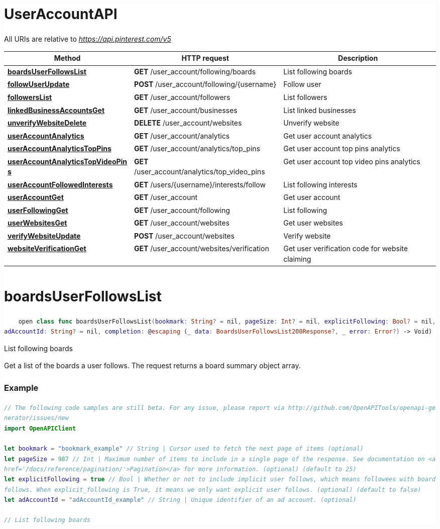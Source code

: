 # UserAccountAPI

All URIs are relative to *https://api.pinterest.com/v5*

Method | HTTP request | Description
------------- | ------------- | -------------
[**boardsUserFollowsList**](UserAccountAPI.md#boardsuserfollowslist) | **GET** /user_account/following/boards | List following boards
[**followUserUpdate**](UserAccountAPI.md#followuserupdate) | **POST** /user_account/following/{username} | Follow user
[**followersList**](UserAccountAPI.md#followerslist) | **GET** /user_account/followers | List followers
[**linkedBusinessAccountsGet**](UserAccountAPI.md#linkedbusinessaccountsget) | **GET** /user_account/businesses | List linked businesses
[**unverifyWebsiteDelete**](UserAccountAPI.md#unverifywebsitedelete) | **DELETE** /user_account/websites | Unverify website
[**userAccountAnalytics**](UserAccountAPI.md#useraccountanalytics) | **GET** /user_account/analytics | Get user account analytics
[**userAccountAnalyticsTopPins**](UserAccountAPI.md#useraccountanalyticstoppins) | **GET** /user_account/analytics/top_pins | Get user account top pins analytics
[**userAccountAnalyticsTopVideoPins**](UserAccountAPI.md#useraccountanalyticstopvideopins) | **GET** /user_account/analytics/top_video_pins | Get user account top video pins analytics
[**userAccountFollowedInterests**](UserAccountAPI.md#useraccountfollowedinterests) | **GET** /users/{username}/interests/follow | List following interests
[**userAccountGet**](UserAccountAPI.md#useraccountget) | **GET** /user_account | Get user account
[**userFollowingGet**](UserAccountAPI.md#userfollowingget) | **GET** /user_account/following | List following
[**userWebsitesGet**](UserAccountAPI.md#userwebsitesget) | **GET** /user_account/websites | Get user websites
[**verifyWebsiteUpdate**](UserAccountAPI.md#verifywebsiteupdate) | **POST** /user_account/websites | Verify website
[**websiteVerificationGet**](UserAccountAPI.md#websiteverificationget) | **GET** /user_account/websites/verification | Get user verification code for website claiming


# **boardsUserFollowsList**
```swift
    open class func boardsUserFollowsList(bookmark: String? = nil, pageSize: Int? = nil, explicitFollowing: Bool? = nil, adAccountId: String? = nil, completion: @escaping (_ data: BoardsUserFollowsList200Response?, _ error: Error?) -> Void)
```

List following boards

Get a list of the boards a user follows. The request returns a board summary object array.

### Example
```swift
// The following code samples are still beta. For any issue, please report via http://github.com/OpenAPITools/openapi-generator/issues/new
import OpenAPIClient

let bookmark = "bookmark_example" // String | Cursor used to fetch the next page of items (optional)
let pageSize = 987 // Int | Maximum number of items to include in a single page of the response. See documentation on <a href='/docs/reference/pagination/'>Pagination</a> for more information. (optional) (default to 25)
let explicitFollowing = true // Bool | Whether or not to include implicit user follows, which means followees with board follows. When explicit_following is True, it means we only want explicit user follows. (optional) (default to false)
let adAccountId = "adAccountId_example" // String | Unique identifier of an ad account. (optional)

// List following boards
```